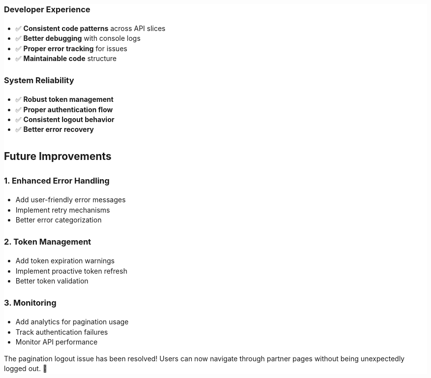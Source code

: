 ### **Developer Experience**
- ✅ **Consistent code patterns** across API slices
- ✅ **Better debugging** with console logs
- ✅ **Proper error tracking** for issues
- ✅ **Maintainable code** structure

### **System Reliability**
- ✅ **Robust token management** 
- ✅ **Proper authentication flow**
- ✅ **Consistent logout behavior**
- ✅ **Better error recovery**

## Future Improvements

### **1. Enhanced Error Handling**
- Add user-friendly error messages
- Implement retry mechanisms
- Better error categorization

### **2. Token Management**
- Add token expiration warnings
- Implement proactive token refresh
- Better token validation

### **3. Monitoring**
- Add analytics for pagination usage
- Track authentication failures
- Monitor API performance

The pagination logout issue has been resolved! Users can now navigate through partner pages without being unexpectedly logged out. 🎉
